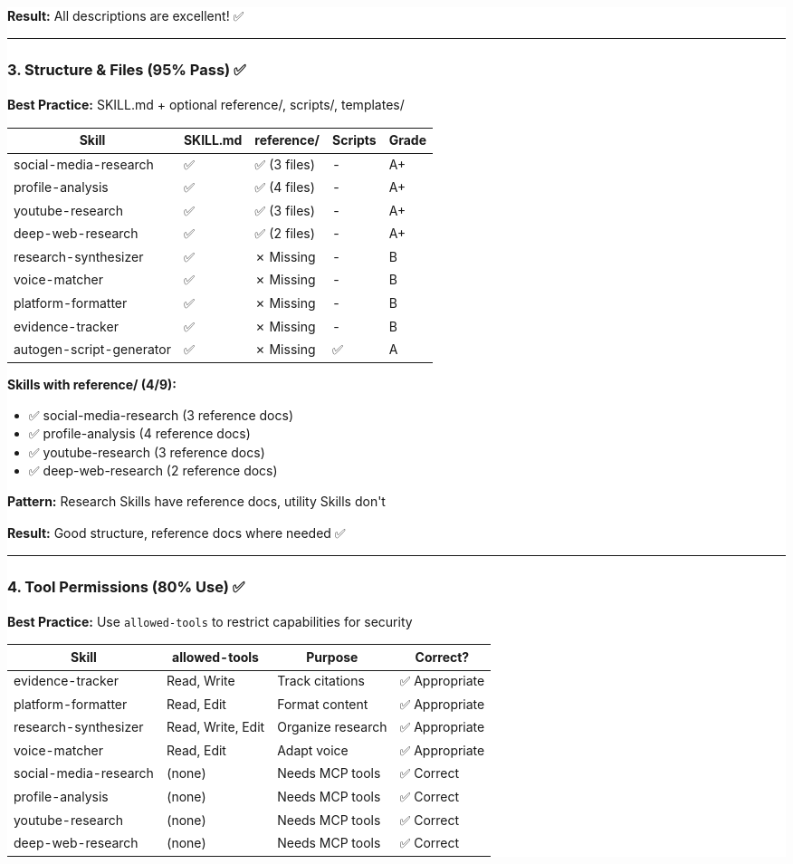 **Result:** All descriptions are excellent! ✅

---

### 3. Structure & Files (95% Pass) ✅

**Best Practice:** SKILL.md + optional reference/, scripts/, templates/

| Skill | SKILL.md | reference/ | Scripts | Grade |
|-------|----------|------------|---------|-------|
| social-media-research | ✅ | ✅ (3 files) | - | A+ |
| profile-analysis | ✅ | ✅ (4 files) | - | A+ |
| youtube-research | ✅ | ✅ (3 files) | - | A+ |
| deep-web-research | ✅ | ✅ (2 files) | - | A+ |
| research-synthesizer | ✅ | ✗ Missing | - | B |
| voice-matcher | ✅ | ✗ Missing | - | B |
| platform-formatter | ✅ | ✗ Missing | - | B |
| evidence-tracker | ✅ | ✗ Missing | - | B |
| autogen-script-generator | ✅ | ✗ Missing | ✅ | A |

**Skills with reference/ (4/9):**
- ✅ social-media-research (3 reference docs)
- ✅ profile-analysis (4 reference docs)
- ✅ youtube-research (3 reference docs)
- ✅ deep-web-research (2 reference docs)

**Pattern:** Research Skills have reference docs, utility Skills don't

**Result:** Good structure, reference docs where needed ✅

---

### 4. Tool Permissions (80% Use) ✅

**Best Practice:** Use `allowed-tools` to restrict capabilities for security

| Skill | allowed-tools | Purpose | Correct? |
|-------|---------------|---------|----------|
| evidence-tracker | Read, Write | Track citations | ✅ Appropriate |
| platform-formatter | Read, Edit | Format content | ✅ Appropriate |
| research-synthesizer | Read, Write, Edit | Organize research | ✅ Appropriate |
| voice-matcher | Read, Edit | Adapt voice | ✅ Appropriate |
| social-media-research | (none) | Needs MCP tools | ✅ Correct |
| profile-analysis | (none) | Needs MCP tools | ✅ Correct |
| youtube-research | (none) | Needs MCP tools | ✅ Correct |
| deep-web-research | (none) | Needs MCP tools | ✅ Correct |
